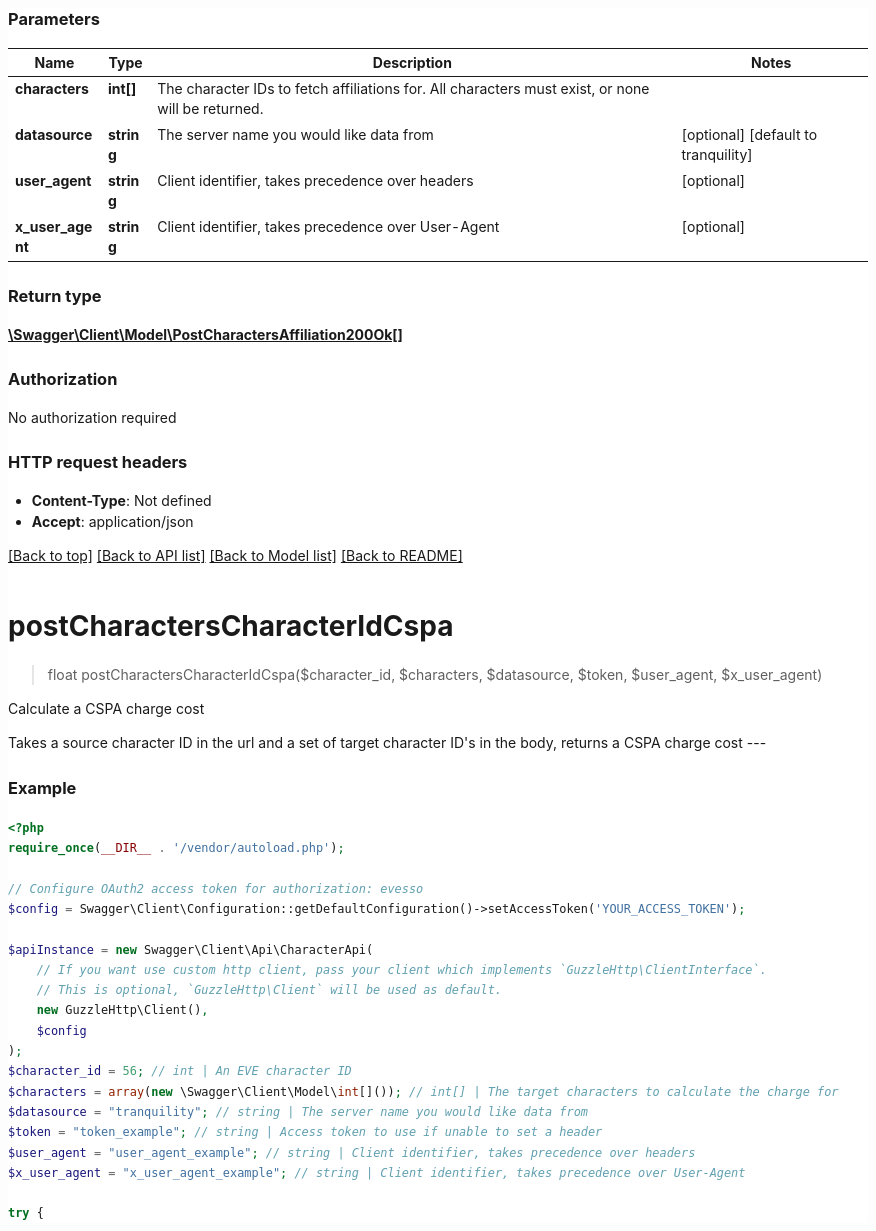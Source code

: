 ### Parameters

Name | Type | Description  | Notes
------------- | ------------- | ------------- | -------------
 **characters** | **int[]**| The character IDs to fetch affiliations for. All characters must exist, or none will be returned. |
 **datasource** | **string**| The server name you would like data from | [optional] [default to tranquility]
 **user_agent** | **string**| Client identifier, takes precedence over headers | [optional]
 **x_user_agent** | **string**| Client identifier, takes precedence over User-Agent | [optional]

### Return type

[**\Swagger\Client\Model\PostCharactersAffiliation200Ok[]**](../Model/PostCharactersAffiliation200Ok.md)

### Authorization

No authorization required

### HTTP request headers

 - **Content-Type**: Not defined
 - **Accept**: application/json

[[Back to top]](#) [[Back to API list]](../../README.md#documentation-for-api-endpoints) [[Back to Model list]](../../README.md#documentation-for-models) [[Back to README]](../../README.md)

# **postCharactersCharacterIdCspa**
> float postCharactersCharacterIdCspa($character_id, $characters, $datasource, $token, $user_agent, $x_user_agent)

Calculate a CSPA charge cost

Takes a source character ID in the url and a set of target character ID's in the body, returns a CSPA charge cost  ---

### Example
```php
<?php
require_once(__DIR__ . '/vendor/autoload.php');

// Configure OAuth2 access token for authorization: evesso
$config = Swagger\Client\Configuration::getDefaultConfiguration()->setAccessToken('YOUR_ACCESS_TOKEN');

$apiInstance = new Swagger\Client\Api\CharacterApi(
    // If you want use custom http client, pass your client which implements `GuzzleHttp\ClientInterface`.
    // This is optional, `GuzzleHttp\Client` will be used as default.
    new GuzzleHttp\Client(),
    $config
);
$character_id = 56; // int | An EVE character ID
$characters = array(new \Swagger\Client\Model\int[]()); // int[] | The target characters to calculate the charge for
$datasource = "tranquility"; // string | The server name you would like data from
$token = "token_example"; // string | Access token to use if unable to set a header
$user_agent = "user_agent_example"; // string | Client identifier, takes precedence over headers
$x_user_agent = "x_user_agent_example"; // string | Client identifier, takes precedence over User-Agent

try {
```